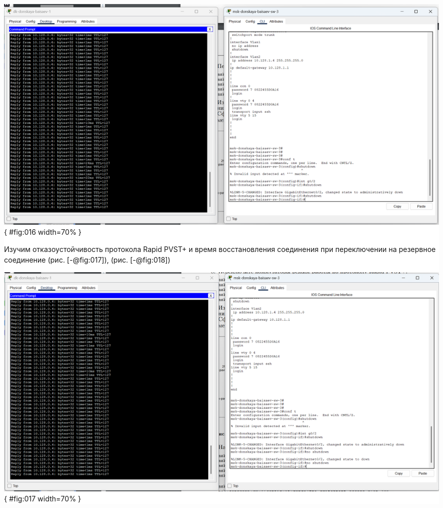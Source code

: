 ![Переключение коммутаторов в режим работы по протоколу Rapid PVST+ (на примере msk-donskaya-baisaev-sw-1).](Images/16.png){ #fig:016 width=70% }


Изучим отказоустойчивость протокола Rapid PVST+ и время восстановления соединения при переключении на резервное соединение  (рис. [-@fig:017]), (рис. [-@fig:018])


![Изучение отказоустойчивости протокола Rapid PVST+ и времени восстановления соединения при переключении на резервное соединение.](Images/17.png){ #fig:017 width=70% }
